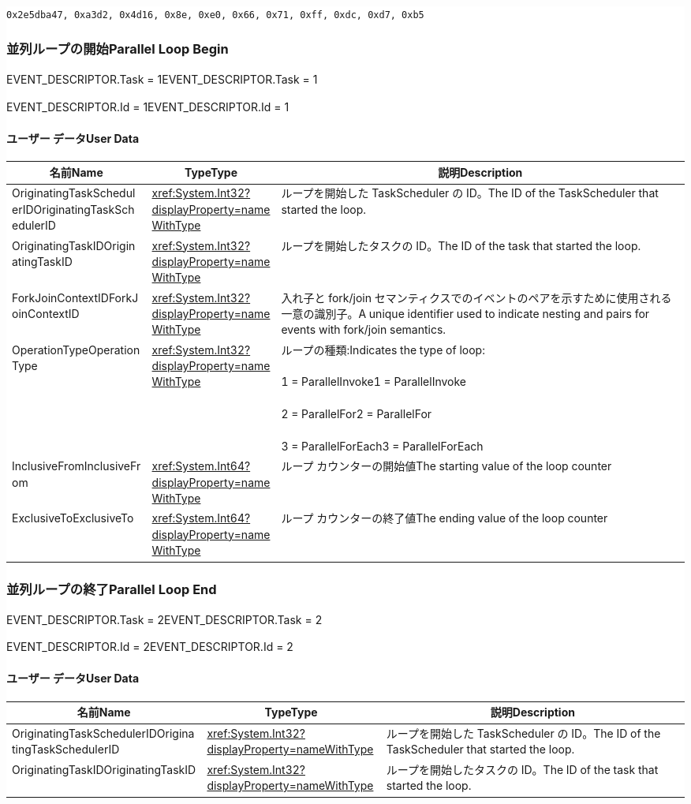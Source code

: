 ```  
0x2e5dba47, 0xa3d2, 0x4d16, 0x8e, 0xe0, 0x66, 0x71, 0xff, 0xdc, 0xd7, 0xb5  
```  
  
### <a name="parallel-loop-begin"></a><span data-ttu-id="c3532-107">並列ループの開始</span><span class="sxs-lookup"><span data-stu-id="c3532-107">Parallel Loop Begin</span></span>  
 <span data-ttu-id="c3532-108">EVENT_DESCRIPTOR.Task = 1</span><span class="sxs-lookup"><span data-stu-id="c3532-108">EVENT_DESCRIPTOR.Task = 1</span></span>  
  
 <span data-ttu-id="c3532-109">EVENT_DESCRIPTOR.Id = 1</span><span class="sxs-lookup"><span data-stu-id="c3532-109">EVENT_DESCRIPTOR.Id = 1</span></span>  
  
#### <a name="user-data"></a><span data-ttu-id="c3532-110">ユーザー データ</span><span class="sxs-lookup"><span data-stu-id="c3532-110">User Data</span></span>  
  
|<span data-ttu-id="c3532-111">**名前**</span><span class="sxs-lookup"><span data-stu-id="c3532-111">**Name**</span></span>|<span data-ttu-id="c3532-112">**Type**</span><span class="sxs-lookup"><span data-stu-id="c3532-112">**Type**</span></span>|<span data-ttu-id="c3532-113">**説明**</span><span class="sxs-lookup"><span data-stu-id="c3532-113">**Description**</span></span>|  
|--------------|--------------|---------------------|  
|<span data-ttu-id="c3532-114">OriginatingTaskSchedulerID</span><span class="sxs-lookup"><span data-stu-id="c3532-114">OriginatingTaskSchedulerID</span></span>|<xref:System.Int32?displayProperty=nameWithType>|<span data-ttu-id="c3532-115">ループを開始した TaskScheduler の ID。</span><span class="sxs-lookup"><span data-stu-id="c3532-115">The ID of the TaskScheduler that started the loop.</span></span>|  
|<span data-ttu-id="c3532-116">OriginatingTaskID</span><span class="sxs-lookup"><span data-stu-id="c3532-116">OriginatingTaskID</span></span>|<xref:System.Int32?displayProperty=nameWithType>|<span data-ttu-id="c3532-117">ループを開始したタスクの ID。</span><span class="sxs-lookup"><span data-stu-id="c3532-117">The ID of the task that started the loop.</span></span>|  
|<span data-ttu-id="c3532-118">ForkJoinContextID</span><span class="sxs-lookup"><span data-stu-id="c3532-118">ForkJoinContextID</span></span>|<xref:System.Int32?displayProperty=nameWithType>|<span data-ttu-id="c3532-119">入れ子と fork/join セマンティクスでのイベントのペアを示すために使用される一意の識別子。</span><span class="sxs-lookup"><span data-stu-id="c3532-119">A unique identifier used to indicate nesting and pairs for events with fork/join semantics.</span></span>|  
|<span data-ttu-id="c3532-120">OperationType</span><span class="sxs-lookup"><span data-stu-id="c3532-120">OperationType</span></span>|<xref:System.Int32?displayProperty=nameWithType>|<span data-ttu-id="c3532-121">ループの種類:</span><span class="sxs-lookup"><span data-stu-id="c3532-121">Indicates the type of loop:</span></span><br /><br /> <span data-ttu-id="c3532-122">1 = ParallelInvoke</span><span class="sxs-lookup"><span data-stu-id="c3532-122">1 = ParallelInvoke</span></span><br /><br /> <span data-ttu-id="c3532-123">2 = ParallelFor</span><span class="sxs-lookup"><span data-stu-id="c3532-123">2 = ParallelFor</span></span><br /><br /> <span data-ttu-id="c3532-124">3 = ParallelForEach</span><span class="sxs-lookup"><span data-stu-id="c3532-124">3 = ParallelForEach</span></span>|  
|<span data-ttu-id="c3532-125">InclusiveFrom</span><span class="sxs-lookup"><span data-stu-id="c3532-125">InclusiveFrom</span></span>|<xref:System.Int64?displayProperty=nameWithType>|<span data-ttu-id="c3532-126">ループ カウンターの開始値</span><span class="sxs-lookup"><span data-stu-id="c3532-126">The starting value of the loop counter</span></span>|  
|<span data-ttu-id="c3532-127">ExclusiveTo</span><span class="sxs-lookup"><span data-stu-id="c3532-127">ExclusiveTo</span></span>|<xref:System.Int64?displayProperty=nameWithType>|<span data-ttu-id="c3532-128">ループ カウンターの終了値</span><span class="sxs-lookup"><span data-stu-id="c3532-128">The ending value of the loop counter</span></span>|  
  
### <a name="parallel-loop-end"></a><span data-ttu-id="c3532-129">並列ループの終了</span><span class="sxs-lookup"><span data-stu-id="c3532-129">Parallel Loop End</span></span>  
 <span data-ttu-id="c3532-130">EVENT_DESCRIPTOR.Task = 2</span><span class="sxs-lookup"><span data-stu-id="c3532-130">EVENT_DESCRIPTOR.Task = 2</span></span>  
  
 <span data-ttu-id="c3532-131">EVENT_DESCRIPTOR.Id = 2</span><span class="sxs-lookup"><span data-stu-id="c3532-131">EVENT_DESCRIPTOR.Id = 2</span></span>  
  
#### <a name="user-data"></a><span data-ttu-id="c3532-132">ユーザー データ</span><span class="sxs-lookup"><span data-stu-id="c3532-132">User Data</span></span>  
  
|<span data-ttu-id="c3532-133">**名前**</span><span class="sxs-lookup"><span data-stu-id="c3532-133">**Name**</span></span>|<span data-ttu-id="c3532-134">**Type**</span><span class="sxs-lookup"><span data-stu-id="c3532-134">**Type**</span></span>|<span data-ttu-id="c3532-135">**説明**</span><span class="sxs-lookup"><span data-stu-id="c3532-135">**Description**</span></span>|  
|--------------|--------------|---------------------|  
|<span data-ttu-id="c3532-136">OriginatingTaskSchedulerID</span><span class="sxs-lookup"><span data-stu-id="c3532-136">OriginatingTaskSchedulerID</span></span>|<xref:System.Int32?displayProperty=nameWithType>|<span data-ttu-id="c3532-137">ループを開始した TaskScheduler の ID。</span><span class="sxs-lookup"><span data-stu-id="c3532-137">The ID of the TaskScheduler that started the loop.</span></span>|  
|<span data-ttu-id="c3532-138">OriginatingTaskID</span><span class="sxs-lookup"><span data-stu-id="c3532-138">OriginatingTaskID</span></span>|<xref:System.Int32?displayProperty=nameWithType>|<span data-ttu-id="c3532-139">ループを開始したタスクの ID。</span><span class="sxs-lookup"><span data-stu-id="c3532-139">The ID of the task that started the loop.</span></span>|  